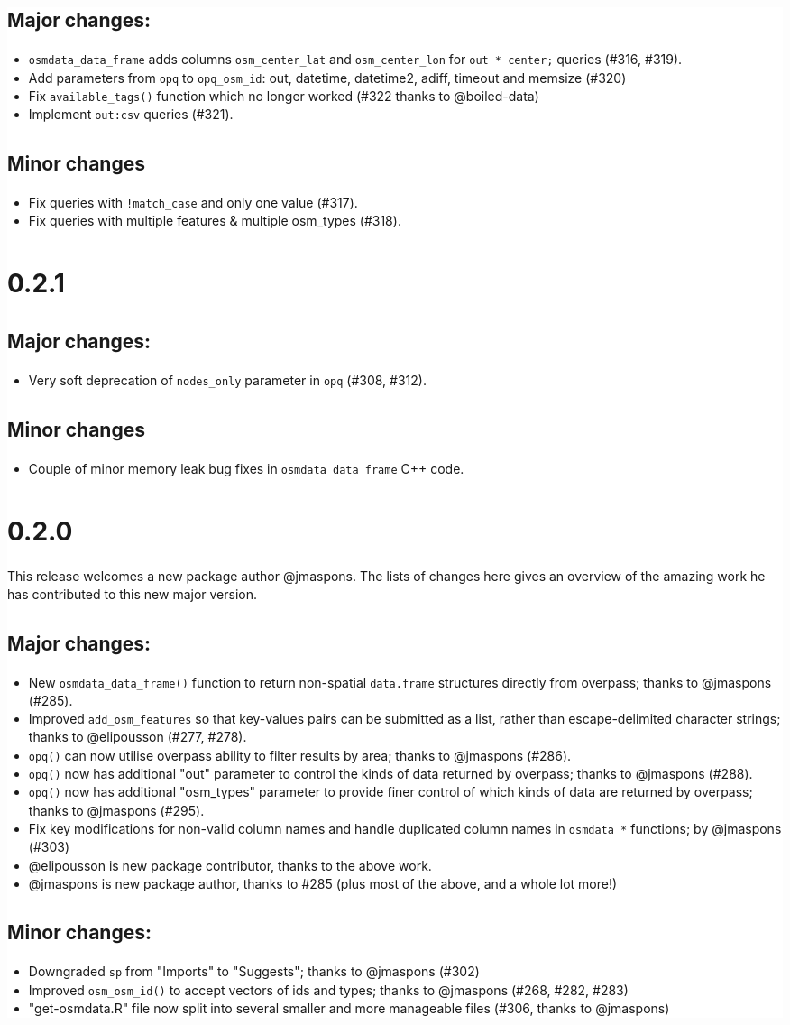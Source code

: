 ## Major changes:

- `osmdata_data_frame` adds columns `osm_center_lat` and `osm_center_lon` for `out * center;` queries (#316, #319).
- Add parameters from `opq` to `opq_osm_id`: out, datetime, datetime2, adiff, timeout and memsize (#320)
- Fix `available_tags()` function which no longer worked (#322 thanks to @boiled-data)
- Implement `out:csv` queries (#321).

## Minor changes

- Fix queries with `!match_case` and only one value (#317).
- Fix queries with multiple features & multiple osm_types (#318).

0.2.1
===================

## Major changes:

- Very soft deprecation of `nodes_only` parameter in `opq` (#308, #312).

## Minor changes

- Couple of minor memory leak bug fixes in `osmdata_data_frame` C++ code.

0.2.0
===================

This release welcomes a new package author @jmaspons. The lists of changes here gives an overview of the amazing work he has contributed to this new major version.

## Major changes:

- New `osmdata_data_frame()` function to return non-spatial `data.frame` structures directly from overpass; thanks to @jmaspons (#285).
- Improved `add_osm_features` so that key-values pairs can be submitted as a list, rather than escape-delimited character strings; thanks to @elipousson (#277, #278).
- `opq()` can now utilise overpass ability to filter results by area; thanks to @jmaspons (#286).
- `opq()` now has additional "out" parameter to control the kinds of data returned by overpass; thanks to @jmaspons (#288).
- `opq()` now has additional "osm_types" parameter to provide finer control of which kinds of data are returned by overpass; thanks to @jmaspons (#295).
- Fix key modifications for non-valid column names and handle duplicated column names in `osmdata_*` functions; by @jmaspons (#303)
- @elipousson is new package contributor, thanks to the above work.
- @jmaspons is new package author, thanks to #285 (plus most of the above, and a whole lot more!)

## Minor changes:

- Downgraded `sp` from "Imports" to "Suggests"; thanks to @jmaspons (#302)
- Improved `osm_osm_id()` to accept vectors of ids and types; thanks to @jmaspons (#268, #282, #283)
- "get-osmdata.R" file now split into several smaller and more manageable files (#306, thanks to @jmaspons)
